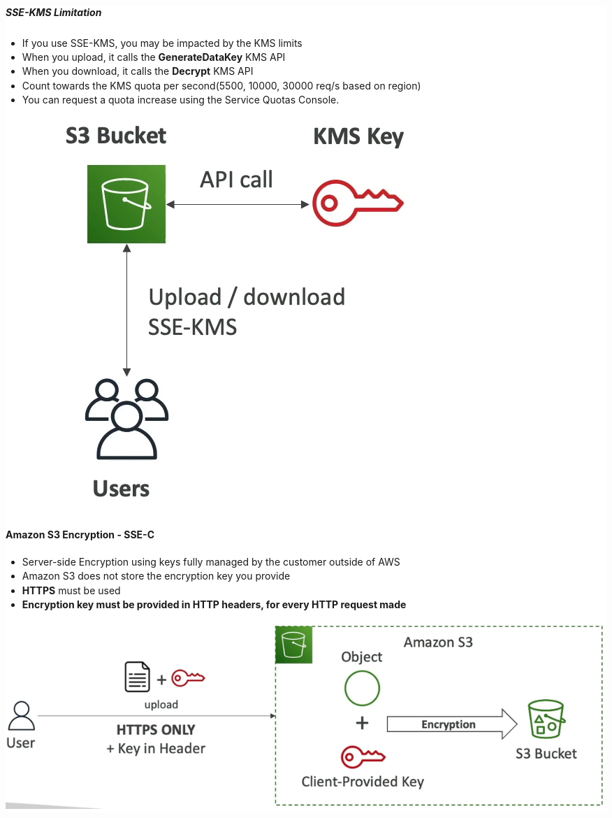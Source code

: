 ##### SSE-KMS Limitation

* If you use SSE-KMS, you may be impacted by the KMS limits
* When you upload, it calls the **GenerateDataKey** KMS API
* When you download, it calls the **Decrypt** KMS API
* Count towards the KMS quota per second(5500, 10000, 30000 req/s based on region)
* You can request a quota increase using the Service Quotas Console.

<img src="../images/s3/s3-encryption-kms-end-point.png" alt="Working of KMS endpoint">


#### Amazon S3 Encryption - SSE-C

* Server-side Encryption using keys fully managed by the customer outside of AWS
* Amazon S3 does not store the encryption key you provide
* **HTTPS** must be used
* **Encryption key must be provided in HTTP headers, for every HTTP request made**

<img src="../images/s3/s3-encryption-client-side.png" alt="Client side encryption">
